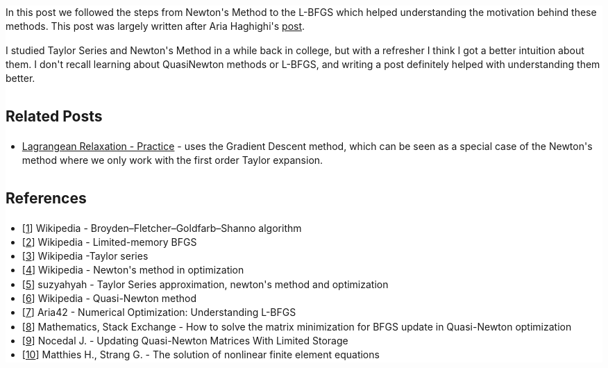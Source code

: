 In this post we followed the steps from Newton's Method to the L-BFGS which helped understanding the motivation behind these methods. This post was largely written after Aria Haghighi's [post](https://aria42.com/blog/2014/12/understanding-lbfgs).

I studied Taylor Series and Newton's Method in a while back in college, but with a refresher I think I got a better intuition about them. I don't recall learning about QuasiNewton methods or L-BFGS, and writing a post definitely helped with understanding them better.

## Related Posts

* [Lagrangean Relaxation - Practice]({{site.url}}/blog/2012/03/11/lagrangean-relaxation-practice.html) - uses the Gradient Descent method, which can be seen as a special case of the Newton's method where we only work with the first order Taylor expansion.

## References

* [[1](https://en.wikipedia.org/wiki/Broyden%E2%80%93Fletcher%E2%80%93Goldfarb%E2%80%93Shanno_algorithm)] Wikipedia - Broyden–Fletcher–Goldfarb–Shanno algorithm
* [[2](https://en.wikipedia.org/wiki/Limited-memory_BFGS)] Wikipedia - Limited-memory BFGS
* [[3](https://en.wikipedia.org/wiki/Taylor_series)] Wikipedia -Taylor series
* [[4](https://en.wikipedia.org/wiki/Newton%27s_method_in_optimization)] Wikipedia - Newton's method in optimization
* [[5](https://suzyahyah.github.io/calculus/optimization/2018/04/06/Taylor-Series-Newtons-Method.html)] suzyahyah - Taylor Series approximation, newton's method and optimization
* [[6](https://en.wikipedia.org/wiki/Quasi-Newton_method)] Wikipedia - Quasi-Newton method
* [[7](https://aria42.com/blog/2014/12/understanding-lbfgs)] Aria42 - Numerical Optimization: Understanding L-BFGS
* [[8](https://math.stackexchange.com/questions/2271887/how-to-solve-the-matrix-minimization-for-bfgs-update-in-quasi-newton-optimizatio)] Mathematics, Stack Exchange - How to solve the matrix minimization for BFGS update in Quasi-Newton optimization
* [[9](https://courses.engr.illinois.edu/ece544na/fa2014/nocedal80.pdf)] Nocedal J. - Updating Quasi-Newton Matrices
With Limited Storage
* [[10]( https://doi.org/10.1002/nme.1620141104)] Matthies H., Strang G. - The solution of nonlinear finite element equations
